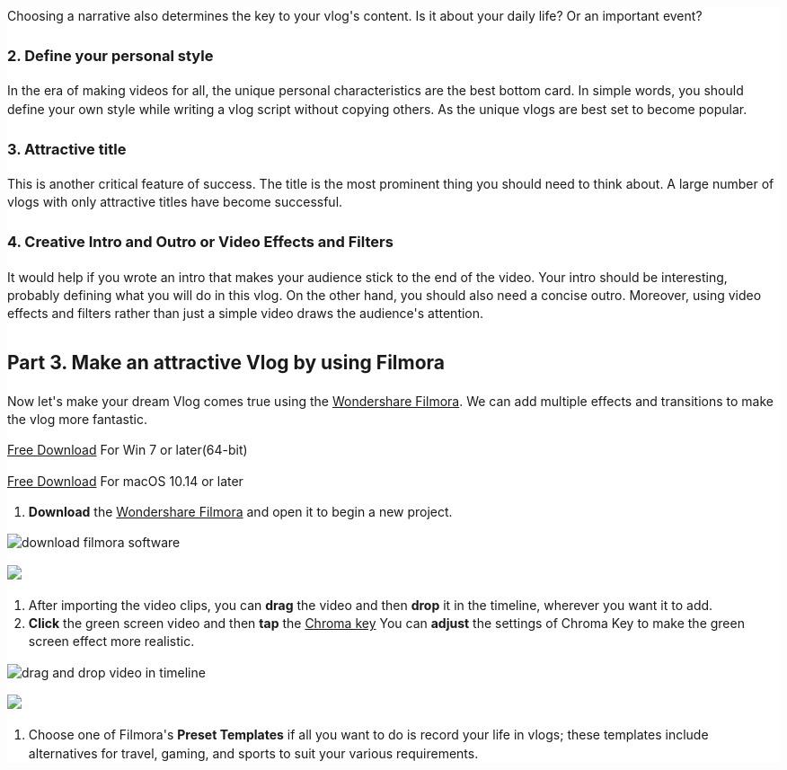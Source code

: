 Choosing a narrative also determines the key to your vlog's content. Is it about your daily life? Or an important event?

### 2\. Define your personal style

In the era of making videos for all, the unique personal characteristics are the best bottom card. In simple words, you should define your own style while writing a vlog script without copying others. As the unique vlogs are best set to become popular.

### 3\. Attractive title

This is another critical feature of success. The title is the most prominent thing you should need to think about. A large number of vlogs with only attractive titles have become successful.

### 4\. Creative Intro and Outro or Video Effects and Filters

It would help if you wrote an intro that makes your audience stick to the end of the video. Your intro should be interesting, probably defining what you will do in this vlog. On the other hand, you should also need a concise outro. Moreover, using video effects and filters rather than just a simple video draws the audience's attention.

## Part 3\. Make an attractive Vlog by using Filmora

Now let's make your dream Vlog comes true using the [Wondershare Filmora](https://tools.techidaily.com/wondershare/filmora/download/). We can add multiple effects and transitions to make the vlog more fantastic.

[Free Download](https://tools.techidaily.com/wondershare/filmora/download/) For Win 7 or later(64-bit)

[Free Download](https://tools.techidaily.com/wondershare/filmora/download/) For macOS 10.14 or later

1. **Download** the [Wondershare Filmora](https://tools.techidaily.com/wondershare/filmora/download/) and open it to begin a new project.

![download filmora software](https://images.wondershare.com/filmora/article-images/2022/07/write-an-attractive-vlog-script-1.jpg)


<a href="https://estore.winxdvd.com/order/checkout.php?PRODS=12653853&QTY=1&AFFILIATE=108875&CART=1"><img src="https://secure.avangate.com/images/merchant/bcb41ccdc4363c6848a1d760f26c28a0/products/14_videoproc-converter-ai-box.png" border="0"></a>

1. After importing the video clips, you can **drag** the video and then **drop** it in the timeline, wherever you want it to add.
2. **Click** the green screen video and then **tap** the [Chroma key](https://tools.techidaily.com/wondershare/filmora/download/) You can **adjust** the settings of Chroma Key to make the green screen effect more realistic.

![drag and drop video in timeline](https://images.wondershare.com/filmora/article-images/2022/07/write-an-attractive-vlog-script-2.jpg)


<a href="https://estore.winxdvd.com/order/checkout.php?PRODS=12653808&QTY=1&AFFILIATE=108875&CART=1"><img src="https://www.winxdvd.com/affiliate/new-banner/wt-500x500.jpg" border="0"></a>

1. Choose one of Filmora's **Preset Templates** if all you want to do is record your life in vlogs; these templates include alternatives for travel, gaming, and sports to suit your various requirements.
